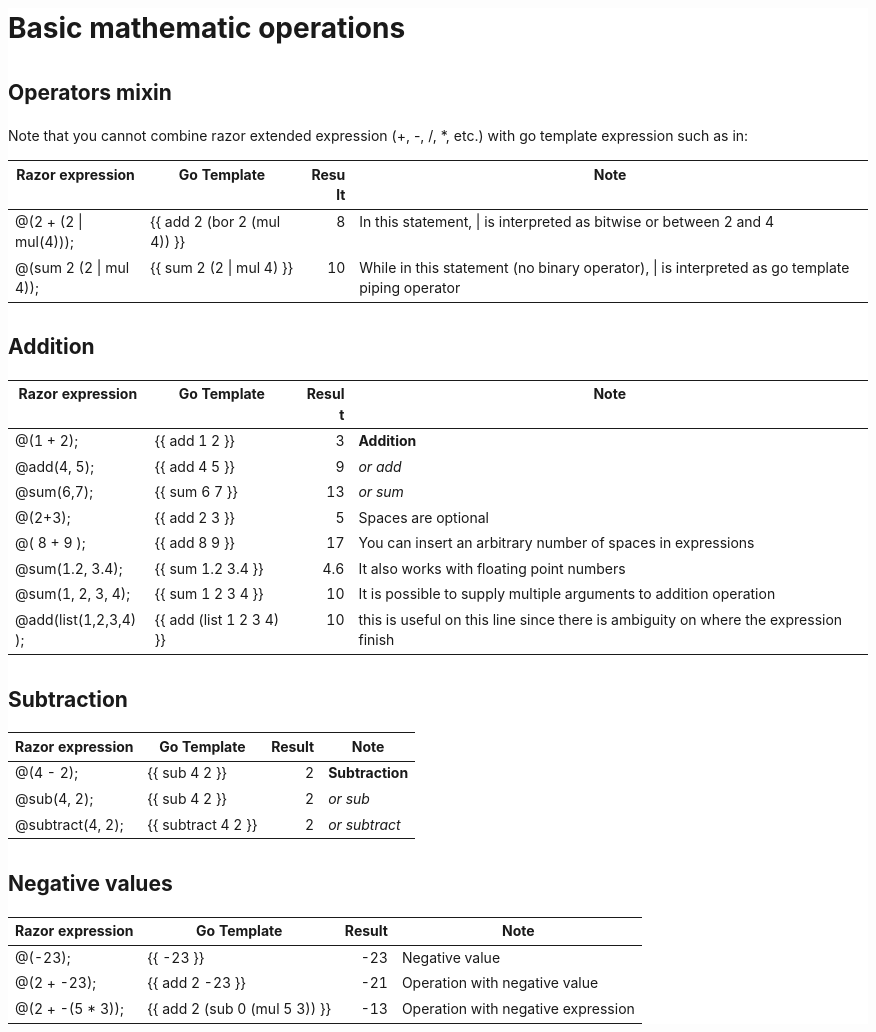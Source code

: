 # Basic mathematic operations

## Operators mixin

Note that you cannot combine razor extended expression (+, -,  /, *, etc.) with go template expression such as in:

| Razor expression                | Go Template                          | Result | Note
| ------------------------------- | ------------------------------------ | -----: | ----
| &#64;(2 + (2 &#124; mul(4)));   | &#123;{ add 2 (bor 2 (mul 4)) }}     | 8      | In this statement, &#124; is interpreted as bitwise or between 2 and 4
| &#64;(sum 2 (2 &#124; mul 4));  | &#123;{ sum 2 (2 &#124; mul 4) }}    | 10     | While in this statement (no binary operator), &#124; is interpreted as go template piping operator

## Addition

| Razor expression       | Go Template                 | Result | Note
| ---------------------- | --------------------------- | -----: | ----
| @(1 + 2);              | {{ add 1 2 }}               | 3      | **Addition**
| @add(4, 5);            | {{ add 4 5 }}               | 9      | *or add*
| @sum(6,7);             | {{ sum 6 7 }}               | 13     | *or sum*
| @(2+3);                | {{ add 2 3 }}               | 5      | Spaces are optional
| @(  8  +  9  );        | {{ add 8 9 }}               | 17     | You can insert an arbitrary number of spaces in expressions
| @sum(1.2, 3.4);        | {{ sum 1.2 3.4 }}           | 4.6    | It also works with floating point numbers
| @sum(1, 2, 3, 4);      | {{ sum 1 2 3 4 }}           | 10     | It is possible to supply multiple arguments to addition operation
| @add(list(1,2,3,4));   | {{ add (list 1 2 3 4) }}    | 10     | this is useful on this line since there is ambiguity on where the expression finish

## Subtraction

| Razor expression       | Go Template                 | Result | Note
| ---------------------- | --------------------------- | -----: | ----
| @(4 - 2);              | {{ sub 4 2 }}               | 2      | **Subtraction**
| @sub(4, 2);            | {{ sub 4 2 }}               | 2      | *or sub*
| @subtract(4, 2);       | {{ subtract 4 2 }}          | 2      | *or subtract*

## Negative values

| Razor expression       | Go Template                 | Result | Note
| ---------------------- | --------------------------- | -----: | ----
| @(-23);                | {{ -23 }}                   | -23    | Negative value
| @(2 + -23);            | {{ add 2 -23 }}             | -21    | Operation with negative value
| @(2 + -(5 * 3));       | {{ add 2 (sub 0 (mul 5 3)) }} | -13  | Operation with negative expression
